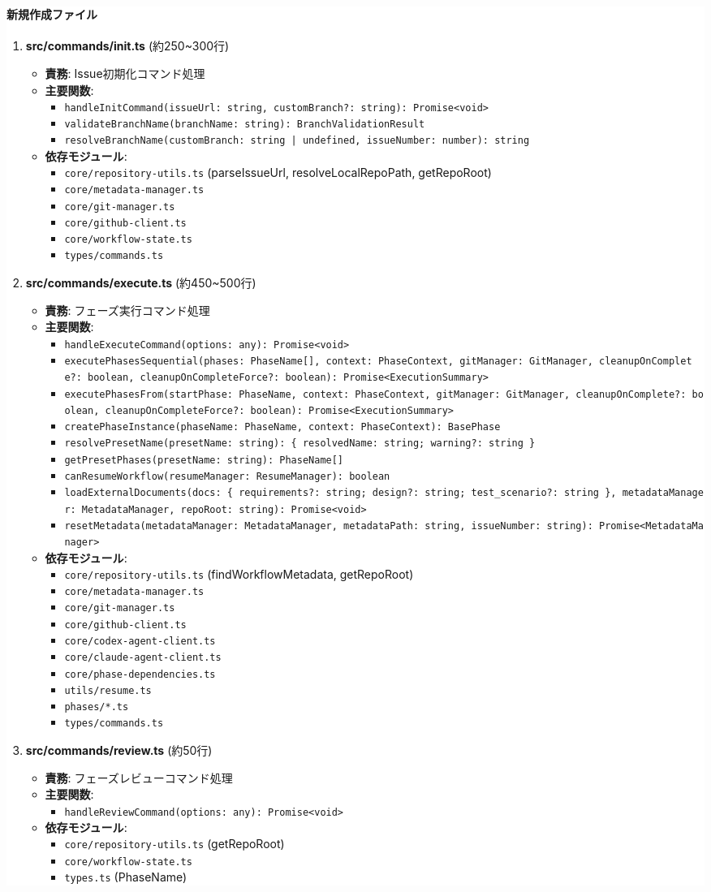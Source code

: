 #### 新規作成ファイル

1. **src/commands/init.ts** (約250~300行)
   - **責務**: Issue初期化コマンド処理
   - **主要関数**:
     - `handleInitCommand(issueUrl: string, customBranch?: string): Promise<void>`
     - `validateBranchName(branchName: string): BranchValidationResult`
     - `resolveBranchName(customBranch: string | undefined, issueNumber: number): string`
   - **依存モジュール**:
     - `core/repository-utils.ts` (parseIssueUrl, resolveLocalRepoPath, getRepoRoot)
     - `core/metadata-manager.ts`
     - `core/git-manager.ts`
     - `core/github-client.ts`
     - `core/workflow-state.ts`
     - `types/commands.ts`

2. **src/commands/execute.ts** (約450~500行)
   - **責務**: フェーズ実行コマンド処理
   - **主要関数**:
     - `handleExecuteCommand(options: any): Promise<void>`
     - `executePhasesSequential(phases: PhaseName[], context: PhaseContext, gitManager: GitManager, cleanupOnComplete?: boolean, cleanupOnCompleteForce?: boolean): Promise<ExecutionSummary>`
     - `executePhasesFrom(startPhase: PhaseName, context: PhaseContext, gitManager: GitManager, cleanupOnComplete?: boolean, cleanupOnCompleteForce?: boolean): Promise<ExecutionSummary>`
     - `createPhaseInstance(phaseName: PhaseName, context: PhaseContext): BasePhase`
     - `resolvePresetName(presetName: string): { resolvedName: string; warning?: string }`
     - `getPresetPhases(presetName: string): PhaseName[]`
     - `canResumeWorkflow(resumeManager: ResumeManager): boolean`
     - `loadExternalDocuments(docs: { requirements?: string; design?: string; test_scenario?: string }, metadataManager: MetadataManager, repoRoot: string): Promise<void>`
     - `resetMetadata(metadataManager: MetadataManager, metadataPath: string, issueNumber: string): Promise<MetadataManager>`
   - **依存モジュール**:
     - `core/repository-utils.ts` (findWorkflowMetadata, getRepoRoot)
     - `core/metadata-manager.ts`
     - `core/git-manager.ts`
     - `core/github-client.ts`
     - `core/codex-agent-client.ts`
     - `core/claude-agent-client.ts`
     - `core/phase-dependencies.ts`
     - `utils/resume.ts`
     - `phases/*.ts`
     - `types/commands.ts`

3. **src/commands/review.ts** (約50行)
   - **責務**: フェーズレビューコマンド処理
   - **主要関数**:
     - `handleReviewCommand(options: any): Promise<void>`
   - **依存モジュール**:
     - `core/repository-utils.ts` (getRepoRoot)
     - `core/workflow-state.ts`
     - `types.ts` (PhaseName)
